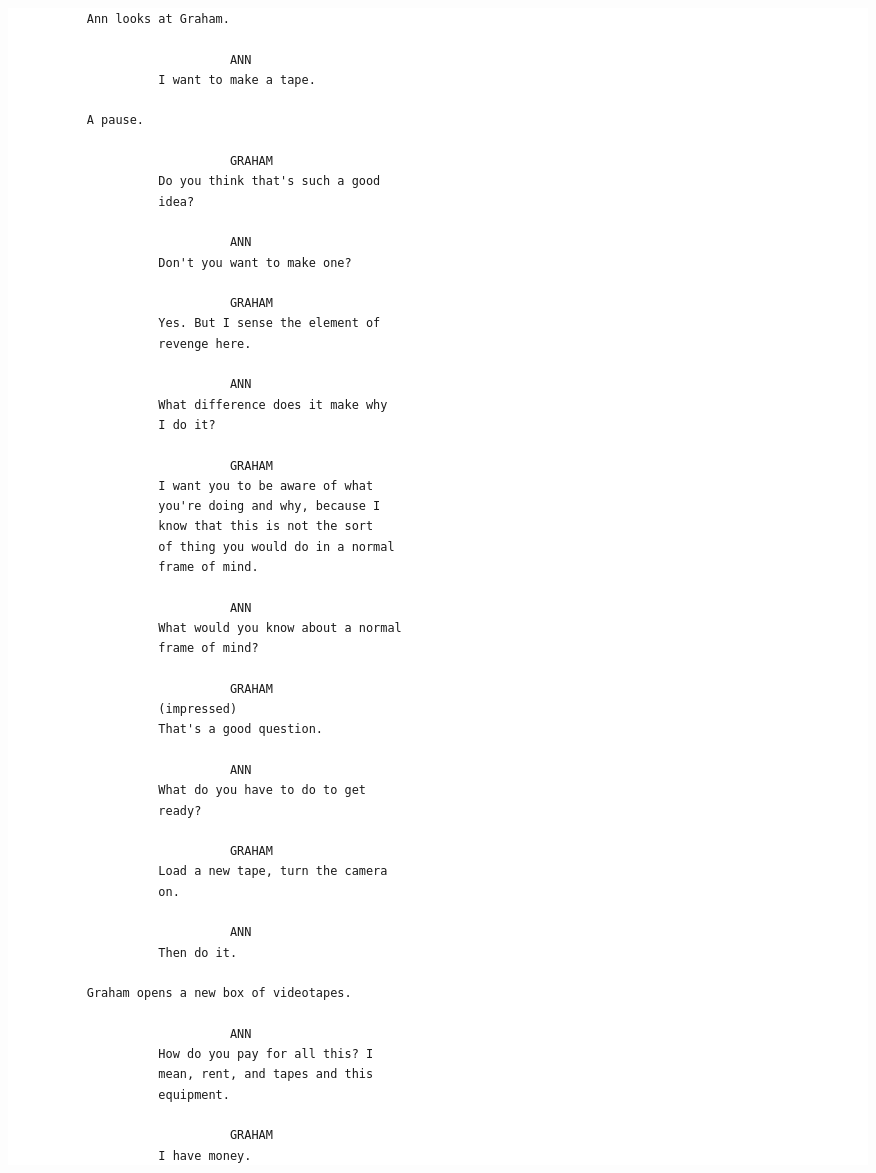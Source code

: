               Ann looks at Graham.
          
                                   ANN
                         I want to make a tape.
          
               A pause.
          
                                   GRAHAM
                         Do you think that's such a good
                         idea?
          
                                   ANN
                         Don't you want to make one?
          
                                   GRAHAM
                         Yes. But I sense the element of
                         revenge here.
          
                                   ANN
                         What difference does it make why
                         I do it?
          
                                   GRAHAM
                         I want you to be aware of what
                         you're doing and why, because I
                         know that this is not the sort
                         of thing you would do in a normal
                         frame of mind.
          
                                   ANN
                         What would you know about a normal
                         frame of mind?
          
                                   GRAHAM
                         (impressed)
                         That's a good question.
          
                                   ANN
                         What do you have to do to get
                         ready?
          
                                   GRAHAM
                         Load a new tape, turn the camera
                         on.
          
                                   ANN
                         Then do it.
          
               Graham opens a new box of videotapes.
          
                                   ANN
                         How do you pay for all this? I
                         mean, rent, and tapes and this
                         equipment.
          
                                   GRAHAM
                         I have money.
          